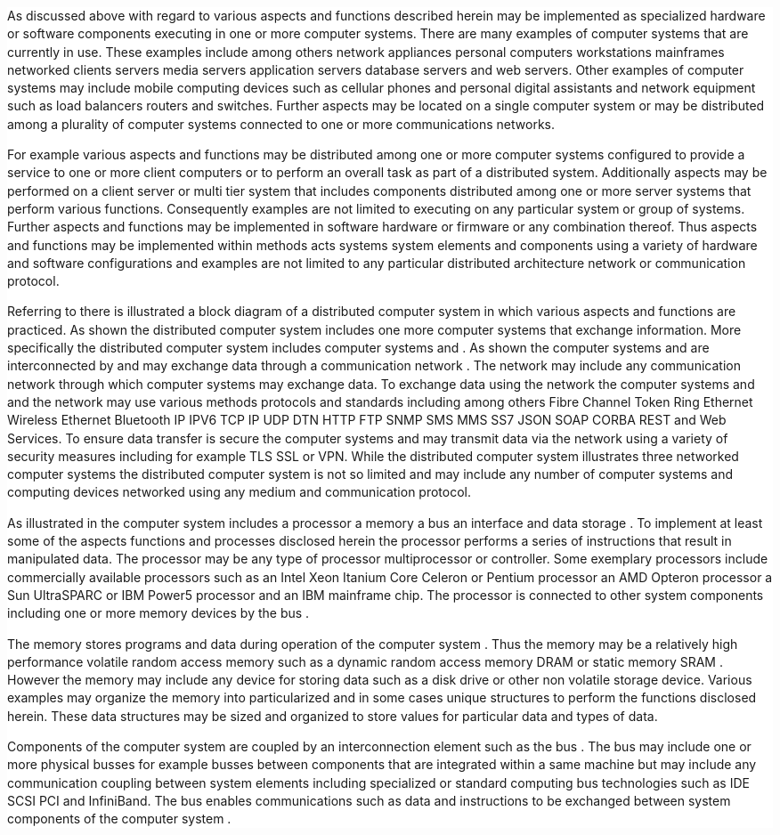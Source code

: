 As discussed above with regard to various aspects and functions described herein may be implemented as specialized hardware or software components executing in one or more computer systems. There are many examples of computer systems that are currently in use. These examples include among others network appliances personal computers workstations mainframes networked clients servers media servers application servers database servers and web servers. Other examples of computer systems may include mobile computing devices such as cellular phones and personal digital assistants and network equipment such as load balancers routers and switches. Further aspects may be located on a single computer system or may be distributed among a plurality of computer systems connected to one or more communications networks.

For example various aspects and functions may be distributed among one or more computer systems configured to provide a service to one or more client computers or to perform an overall task as part of a distributed system. Additionally aspects may be performed on a client server or multi tier system that includes components distributed among one or more server systems that perform various functions. Consequently examples are not limited to executing on any particular system or group of systems. Further aspects and functions may be implemented in software hardware or firmware or any combination thereof. Thus aspects and functions may be implemented within methods acts systems system elements and components using a variety of hardware and software configurations and examples are not limited to any particular distributed architecture network or communication protocol.

Referring to there is illustrated a block diagram of a distributed computer system in which various aspects and functions are practiced. As shown the distributed computer system includes one more computer systems that exchange information. More specifically the distributed computer system includes computer systems and . As shown the computer systems and are interconnected by and may exchange data through a communication network . The network may include any communication network through which computer systems may exchange data. To exchange data using the network the computer systems and and the network may use various methods protocols and standards including among others Fibre Channel Token Ring Ethernet Wireless Ethernet Bluetooth IP IPV6 TCP IP UDP DTN HTTP FTP SNMP SMS MMS SS7 JSON SOAP CORBA REST and Web Services. To ensure data transfer is secure the computer systems and may transmit data via the network using a variety of security measures including for example TLS SSL or VPN. While the distributed computer system illustrates three networked computer systems the distributed computer system is not so limited and may include any number of computer systems and computing devices networked using any medium and communication protocol.

As illustrated in the computer system includes a processor a memory a bus an interface and data storage . To implement at least some of the aspects functions and processes disclosed herein the processor performs a series of instructions that result in manipulated data. The processor may be any type of processor multiprocessor or controller. Some exemplary processors include commercially available processors such as an Intel Xeon Itanium Core Celeron or Pentium processor an AMD Opteron processor a Sun UltraSPARC or IBM Power5 processor and an IBM mainframe chip. The processor is connected to other system components including one or more memory devices by the bus .

The memory stores programs and data during operation of the computer system . Thus the memory may be a relatively high performance volatile random access memory such as a dynamic random access memory DRAM or static memory SRAM . However the memory may include any device for storing data such as a disk drive or other non volatile storage device. Various examples may organize the memory into particularized and in some cases unique structures to perform the functions disclosed herein. These data structures may be sized and organized to store values for particular data and types of data.

Components of the computer system are coupled by an interconnection element such as the bus . The bus may include one or more physical busses for example busses between components that are integrated within a same machine but may include any communication coupling between system elements including specialized or standard computing bus technologies such as IDE SCSI PCI and InfiniBand. The bus enables communications such as data and instructions to be exchanged between system components of the computer system .
